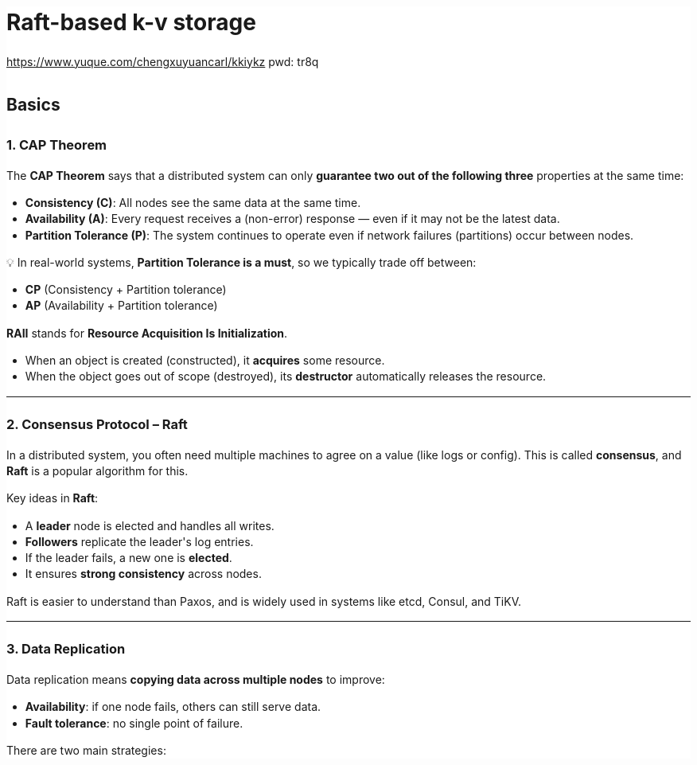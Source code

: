 # Raft-based k-v storage

https://www.yuque.com/chengxuyuancarl/kkiykz pwd: tr8q

## Basics

### 1. **CAP Theorem**

The **CAP Theorem** says that a distributed system can only **guarantee two out of the following three** properties at the same time:

- **Consistency (C)**: All nodes see the same data at the same time.
- **Availability (A)**: Every request receives a (non-error) response — even if it may not be the latest data.
- **Partition Tolerance (P)**: The system continues to operate even if network failures (partitions) occur between nodes.

💡 In real-world systems, **Partition Tolerance is a must**, so we typically trade off between:

- **CP** (Consistency + Partition tolerance)
- **AP** (Availability + Partition tolerance)

**RAII** stands for **Resource Acquisition Is Initialization**. 

- When an object is created (constructed), it **acquires** some resource.
- When the object goes out of scope (destroyed), its **destructor** automatically releases the resource.

------

### 2. **Consensus Protocol – Raft**

In a distributed system, you often need multiple machines to agree on a value (like logs or config). This is called **consensus**, and **Raft** is a popular algorithm for this.

Key ideas in **Raft**:

- A **leader** node is elected and handles all writes.
- **Followers** replicate the leader's log entries.
- If the leader fails, a new one is **elected**.
- It ensures **strong consistency** across nodes.

Raft is easier to understand than Paxos, and is widely used in systems like etcd, Consul, and TiKV.

------

### 3. **Data Replication**

Data replication means **copying data across multiple nodes** to improve:

- **Availability**: if one node fails, others can still serve data.
- **Fault tolerance**: no single point of failure.

There are two main strategies:
